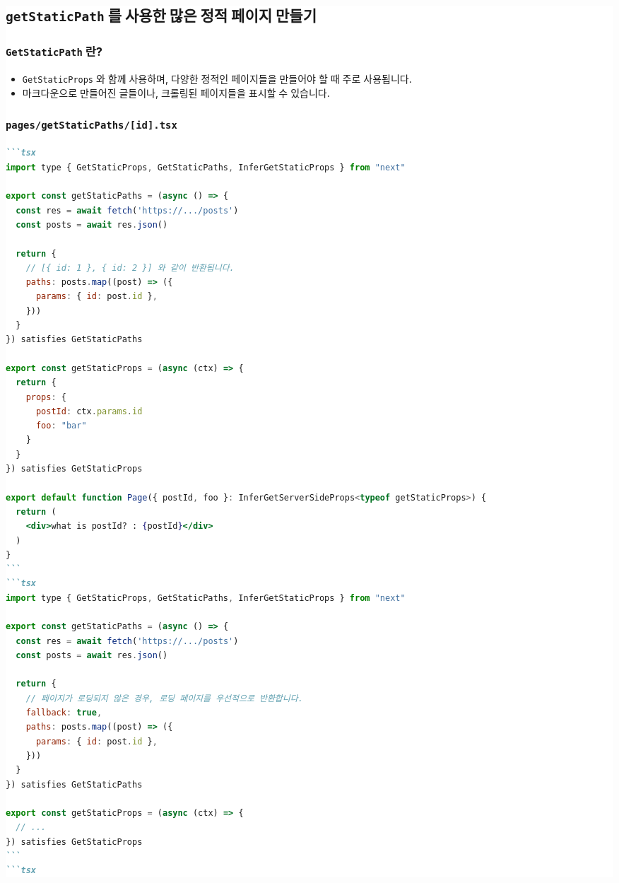 
## `getStaticPath` 를 사용한 많은 정적 페이지 만들기

### `GetStaticPath` 란?

- `GetStaticProps` 와 함께 사용하며, 다양한 정적인 페이지들을 만들어야 할 때 주로 사용됩니다.
- 마크다운으로 만들어진 글들이나, 크롤링된 페이지들을 표시할 수 있습니다.

### `pages/getStaticPaths/[id].tsx`


<div class="max-h-[300px]">

````md magic-move max-h-[300px] overflow-y-auto
```tsx
import type { GetStaticProps, GetStaticPaths, InferGetStaticProps } from "next"

export const getStaticPaths = (async () => {
  const res = await fetch('https://.../posts')
  const posts = await res.json()

  return {
    // [{ id: 1 }, { id: 2 }] 와 같이 반환됩니다.
    paths: posts.map((post) => ({
      params: { id: post.id },
    }))
  }
}) satisfies GetStaticPaths

export const getStaticProps = (async (ctx) => {
  return {
    props: {
      postId: ctx.params.id
      foo: "bar"
    }
  }
}) satisfies GetStaticProps

export default function Page({ postId, foo }: InferGetServerSideProps<typeof getStaticProps>) {
  return (
    <div>what is postId? : {postId}</div>
  )
}
```
```tsx
import type { GetStaticProps, GetStaticPaths, InferGetStaticProps } from "next"

export const getStaticPaths = (async () => {
  const res = await fetch('https://.../posts')
  const posts = await res.json()

  return {
    // 페이지가 로딩되지 않은 경우, 로딩 페이지를 우선적으로 반환합니다.
    fallback: true,
    paths: posts.map((post) => ({
      params: { id: post.id },
    }))
  }
}) satisfies GetStaticPaths

export const getStaticProps = (async (ctx) => {
  // ...
}) satisfies GetStaticProps
```
```tsx
````